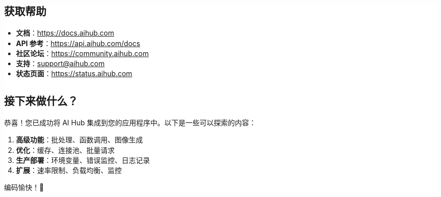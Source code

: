 ## 获取帮助

- **文档**：https://docs.aihub.com
- **API 参考**：https://api.aihub.com/docs
- **社区论坛**：https://community.aihub.com
- **支持**：support@aihub.com
- **状态页面**：https://status.aihub.com

## 接下来做什么？

恭喜！您已成功将 AI Hub 集成到您的应用程序中。以下是一些可以探索的内容：

1. **高级功能**：批处理、函数调用、图像生成
2. **优化**：缓存、连接池、批量请求
3. **生产部署**：环境变量、错误监控、日志记录
4. **扩展**：速率限制、负载均衡、监控

编码愉快！🚀